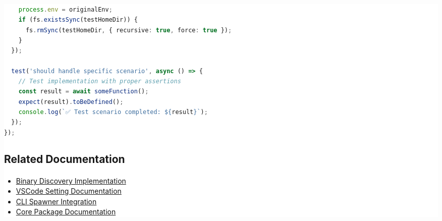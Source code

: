 ```typescript
    process.env = originalEnv;
    if (fs.existsSync(testHomeDir)) {
      fs.rmSync(testHomeDir, { recursive: true, force: true });
    }
  });

  test('should handle specific scenario', async () => {
    // Test implementation with proper assertions
    const result = await someFunction();
    expect(result).toBeDefined();
    console.log(`✅ Test scenario completed: ${result}`);
  });
});
```

## Related Documentation

- [Binary Discovery Implementation](../../utils/binaryDiscovery.ts)
- [VSCode Setting Documentation](../../docs/NODE_BINARY_PATH_SETTING.md)
- [CLI Spawner Integration](../../utils/cliSpawner.ts)
- [Core Package Documentation](../../../x-fidelity-core/README.md)